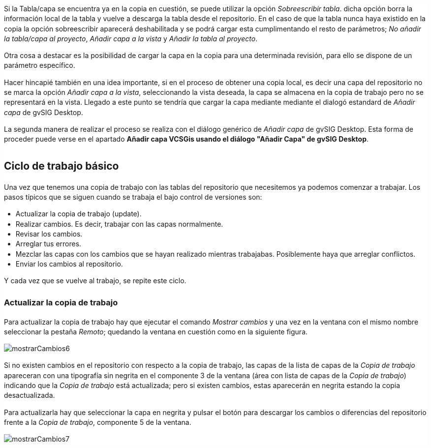 Si la Tabla/capa se encuentra ya en la copia en cuestión, se puede utilizar la opción *Sobreescribir tabla*. dicha opción borra la información local de la tabla y vuelve a descarga la tabla desde el repositorio. En el caso de que la tabla nunca haya existido en la copia la opción sobreescribir aparecerá deshabilitada y se podrá cargar esta cumplimentando el resto de parámetros; *No añadir la tabla/capa al proyecto*, *Añadir capa a la vista* y *Añadir la tabla al proyecto*.

Otra cosa a destacar es la posibilidad de cargar la capa en la copia para una determinada revisión, para ello se dispone de un parámetro específico.

Hacer hincapié también en una idea importante, si en el proceso de obtener una copia local, es decir una capa del repositorio no se marca la opción *Añadir capa a la vista*, seleccionando la vista deseada, la capa se almacena en la copia de trabajo pero no se representará en la vista. Llegado a este punto se tendría que cargar la capa mediante mediante el dialogó estandard de *Añadir capa* de gvSIG Desktop.

 La segunda manera de realizar el proceso se realiza con el diálogo genérico de *Añadir capa* de gvSIG Desktop. Esta forma de proceder puede verse en el apartado **Añadir capa VCSGis usando el diálogo "Añadir Capa" de gvSIG Desktop**.



## Ciclo de trabajo básico

Una vez que tenemos una copia de trabajo con las tablas del repositorio que necesitemos ya podemos comenzar a trabajar. Los pasos típicos que se siguen cuando se trabaja el bajo control de versiones son:

* Actualizar la copia de trabajo (update).
* Realizar cambios. Es decir, trabajar con las capas normalmente.
* Revisar los cambios.
* Arreglar tus errores.
* Mezclar las capas con los cambios que se hayan realizado mientras trabajabas. Posiblemente haya que arreglar conflictos.
* Enviar los cambios al repositorio.

Y cada vez que se vuelve al trabajo, se repite este ciclo.

### Actualizar la copia de trabajo

Para actualizar la copia de trabajo hay que ejecutar el comando *Mostrar cambios* y una vez en la ventana con el mismo nombre seleccionar la pestaña *Remoto*; quedando la ventana en cuestión como en la siguiente figura.

![mostrarCambios6](img/30_update_copia_tra.png)

Si no existen cambios en el repositorio con respecto a la copia de trabajo, las capas de la lista de capas de la *Copia de trabajo* apareceran con una tipografía sin negrita en el componente 3 de la ventana (área con lista de capas de la *Copia de trabajo*) indicando que la *Copia de trabajo* está actualizada; pero si existen cambios, estas aparecerán en negrita estando la copia desactualizada.

Para actualizarla hay que seleccionar la capa en negrita y pulsar el botón para descargar los cambios o diferencias del repositorio frente a la *Copia de trabajo*, componente 5 de la ventana. 

![mostrarCambios7](img/31_download_cambios_remotos.png)
